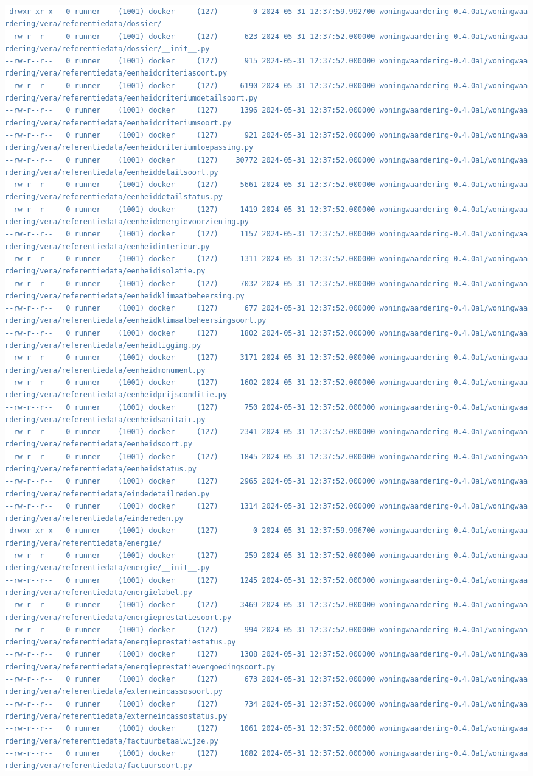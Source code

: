 ```diff
-drwxr-xr-x   0 runner    (1001) docker     (127)        0 2024-05-31 12:37:59.992700 woningwaardering-0.4.0a1/woningwaardering/vera/referentiedata/dossier/
--rw-r--r--   0 runner    (1001) docker     (127)      623 2024-05-31 12:37:52.000000 woningwaardering-0.4.0a1/woningwaardering/vera/referentiedata/dossier/__init__.py
--rw-r--r--   0 runner    (1001) docker     (127)      915 2024-05-31 12:37:52.000000 woningwaardering-0.4.0a1/woningwaardering/vera/referentiedata/eenheidcriteriasoort.py
--rw-r--r--   0 runner    (1001) docker     (127)     6190 2024-05-31 12:37:52.000000 woningwaardering-0.4.0a1/woningwaardering/vera/referentiedata/eenheidcriteriumdetailsoort.py
--rw-r--r--   0 runner    (1001) docker     (127)     1396 2024-05-31 12:37:52.000000 woningwaardering-0.4.0a1/woningwaardering/vera/referentiedata/eenheidcriteriumsoort.py
--rw-r--r--   0 runner    (1001) docker     (127)      921 2024-05-31 12:37:52.000000 woningwaardering-0.4.0a1/woningwaardering/vera/referentiedata/eenheidcriteriumtoepassing.py
--rw-r--r--   0 runner    (1001) docker     (127)    30772 2024-05-31 12:37:52.000000 woningwaardering-0.4.0a1/woningwaardering/vera/referentiedata/eenheiddetailsoort.py
--rw-r--r--   0 runner    (1001) docker     (127)     5661 2024-05-31 12:37:52.000000 woningwaardering-0.4.0a1/woningwaardering/vera/referentiedata/eenheiddetailstatus.py
--rw-r--r--   0 runner    (1001) docker     (127)     1419 2024-05-31 12:37:52.000000 woningwaardering-0.4.0a1/woningwaardering/vera/referentiedata/eenheidenergievoorziening.py
--rw-r--r--   0 runner    (1001) docker     (127)     1157 2024-05-31 12:37:52.000000 woningwaardering-0.4.0a1/woningwaardering/vera/referentiedata/eenheidinterieur.py
--rw-r--r--   0 runner    (1001) docker     (127)     1311 2024-05-31 12:37:52.000000 woningwaardering-0.4.0a1/woningwaardering/vera/referentiedata/eenheidisolatie.py
--rw-r--r--   0 runner    (1001) docker     (127)     7032 2024-05-31 12:37:52.000000 woningwaardering-0.4.0a1/woningwaardering/vera/referentiedata/eenheidklimaatbeheersing.py
--rw-r--r--   0 runner    (1001) docker     (127)      677 2024-05-31 12:37:52.000000 woningwaardering-0.4.0a1/woningwaardering/vera/referentiedata/eenheidklimaatbeheersingsoort.py
--rw-r--r--   0 runner    (1001) docker     (127)     1802 2024-05-31 12:37:52.000000 woningwaardering-0.4.0a1/woningwaardering/vera/referentiedata/eenheidligging.py
--rw-r--r--   0 runner    (1001) docker     (127)     3171 2024-05-31 12:37:52.000000 woningwaardering-0.4.0a1/woningwaardering/vera/referentiedata/eenheidmonument.py
--rw-r--r--   0 runner    (1001) docker     (127)     1602 2024-05-31 12:37:52.000000 woningwaardering-0.4.0a1/woningwaardering/vera/referentiedata/eenheidprijsconditie.py
--rw-r--r--   0 runner    (1001) docker     (127)      750 2024-05-31 12:37:52.000000 woningwaardering-0.4.0a1/woningwaardering/vera/referentiedata/eenheidsanitair.py
--rw-r--r--   0 runner    (1001) docker     (127)     2341 2024-05-31 12:37:52.000000 woningwaardering-0.4.0a1/woningwaardering/vera/referentiedata/eenheidsoort.py
--rw-r--r--   0 runner    (1001) docker     (127)     1845 2024-05-31 12:37:52.000000 woningwaardering-0.4.0a1/woningwaardering/vera/referentiedata/eenheidstatus.py
--rw-r--r--   0 runner    (1001) docker     (127)     2965 2024-05-31 12:37:52.000000 woningwaardering-0.4.0a1/woningwaardering/vera/referentiedata/eindedetailreden.py
--rw-r--r--   0 runner    (1001) docker     (127)     1314 2024-05-31 12:37:52.000000 woningwaardering-0.4.0a1/woningwaardering/vera/referentiedata/eindereden.py
-drwxr-xr-x   0 runner    (1001) docker     (127)        0 2024-05-31 12:37:59.996700 woningwaardering-0.4.0a1/woningwaardering/vera/referentiedata/energie/
--rw-r--r--   0 runner    (1001) docker     (127)      259 2024-05-31 12:37:52.000000 woningwaardering-0.4.0a1/woningwaardering/vera/referentiedata/energie/__init__.py
--rw-r--r--   0 runner    (1001) docker     (127)     1245 2024-05-31 12:37:52.000000 woningwaardering-0.4.0a1/woningwaardering/vera/referentiedata/energielabel.py
--rw-r--r--   0 runner    (1001) docker     (127)     3469 2024-05-31 12:37:52.000000 woningwaardering-0.4.0a1/woningwaardering/vera/referentiedata/energieprestatiesoort.py
--rw-r--r--   0 runner    (1001) docker     (127)      994 2024-05-31 12:37:52.000000 woningwaardering-0.4.0a1/woningwaardering/vera/referentiedata/energieprestatiestatus.py
--rw-r--r--   0 runner    (1001) docker     (127)     1308 2024-05-31 12:37:52.000000 woningwaardering-0.4.0a1/woningwaardering/vera/referentiedata/energieprestatievergoedingsoort.py
--rw-r--r--   0 runner    (1001) docker     (127)      673 2024-05-31 12:37:52.000000 woningwaardering-0.4.0a1/woningwaardering/vera/referentiedata/externeincassosoort.py
--rw-r--r--   0 runner    (1001) docker     (127)      734 2024-05-31 12:37:52.000000 woningwaardering-0.4.0a1/woningwaardering/vera/referentiedata/externeincassostatus.py
--rw-r--r--   0 runner    (1001) docker     (127)     1061 2024-05-31 12:37:52.000000 woningwaardering-0.4.0a1/woningwaardering/vera/referentiedata/factuurbetaalwijze.py
--rw-r--r--   0 runner    (1001) docker     (127)     1082 2024-05-31 12:37:52.000000 woningwaardering-0.4.0a1/woningwaardering/vera/referentiedata/factuursoort.py
```